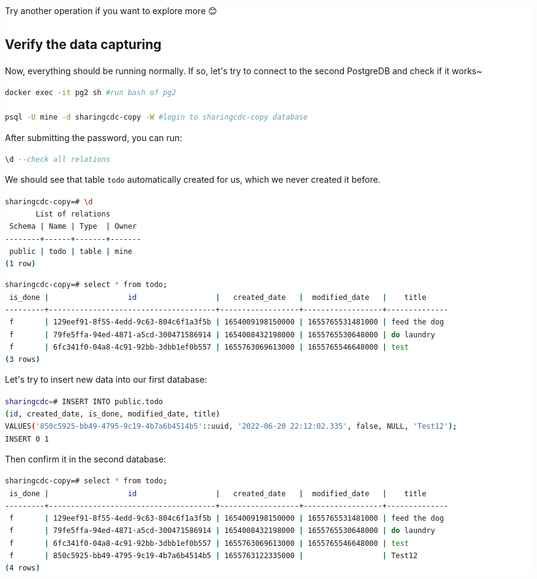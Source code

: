 Try another operation if you want to explore more 😊

## Verify the data capturing

Now, everything should be running normally. If so, let's try to connect to the second PostgreDB and check if it works~

```bash
docker exec -it pg2 sh #run bash of pg2

psql -U mine -d sharingcdc-copy -W #login to sharingcdc-copy database
```

After submitting the password, you can run:

```sql
\d --check all relations
```

We should see that table `todo` automatically created for us, which we never created it before.

```bash
sharingcdc-copy=# \d
       List of relations
 Schema | Name | Type  | Owner
--------+------+-------+-------
 public | todo | table | mine
(1 row)
```

```bash
sharingcdc-copy=# select * from todo;
 is_done |                  id                  |   created_date   |  modified_date   |    title
---------+--------------------------------------+------------------+------------------+--------------
 f       | 129eef91-8f55-4edd-9c63-804c6f1a3f5b | 1654009198150000 | 1655765531481000 | feed the dog
 f       | 79fe5ffa-94ed-4871-a5cd-300471586914 | 1654008432198000 | 1655765530648000 | do laundry
 f       | 6fc341f0-04a8-4c91-92bb-3dbb1ef0b557 | 1655763069613000 | 1655765546648000 | test
(3 rows)
```

Let's try to insert new data into our first database:

```bash
sharingcdc=# INSERT INTO public.todo
(id, created_date, is_done, modified_date, title)
VALUES('850c5925-bb49-4795-9c19-4b7a6b4514b5'::uuid, '2022-06-20 22:12:02.335', false, NULL, 'Test12');
INSERT 0 1
```

Then confirm it in the second database:

```bash
sharingcdc-copy=# select * from todo;
 is_done |                  id                  |   created_date   |  modified_date   |    title
---------+--------------------------------------+------------------+------------------+--------------
 f       | 129eef91-8f55-4edd-9c63-804c6f1a3f5b | 1654009198150000 | 1655765531481000 | feed the dog
 f       | 79fe5ffa-94ed-4871-a5cd-300471586914 | 1654008432198000 | 1655765530648000 | do laundry
 f       | 6fc341f0-04a8-4c91-92bb-3dbb1ef0b557 | 1655763069613000 | 1655765546648000 | test
 f       | 850c5925-bb49-4795-9c19-4b7a6b4514b5 | 1655763122335000 |                  | Test12
(4 rows)
```
